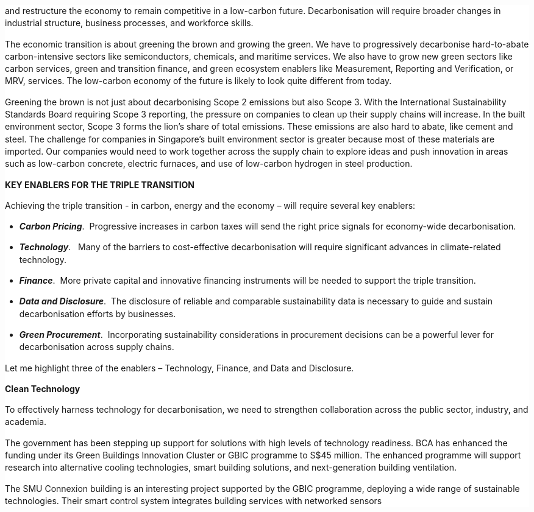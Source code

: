 and restructure the economy to remain competitive in a low-carbon future.
Decarbonisation will require broader changes in industrial structure, business
processes, and workforce skills.</p>
<p>The economic transition is about greening the brown and growing the green.
We have to progressively decarbonise hard-to-abate carbon-intensive sectors
like semiconductors, chemicals, and maritime services. We also have to
grow new green sectors like carbon services, green and transition finance,
and green ecosystem enablers like Measurement, Reporting and Verification,
or MRV, services. The low-carbon economy of the future is likely to look
quite different from today.</p>
<p>Greening the brown is not just about decarbonising Scope 2 emissions but
also Scope 3. With the International Sustainability Standards Board requiring
Scope 3 reporting, the pressure on companies to clean up their supply chains
will increase. In the built environment sector, Scope 3 forms the lion’s
share of total emissions. These emissions are also hard to abate, like
cement and steel. The challenge for companies in Singapore’s built environment
sector is greater because most of these materials are imported. Our companies
would need to work together across the supply chain to explore ideas and
push innovation in areas such as low-carbon concrete, electric furnaces,
and use of low-carbon hydrogen in steel production. &nbsp;</p>
<p></p>
<p><strong>KEY ENABLERS FOR THE TRIPLE TRANSITION</strong>
</p>
<p>Achieving the triple transition - in carbon, energy and the economy –
will require several key enablers:</p>
<ul data-tight="true" class="tight">
<li>
<p><strong><em>Carbon Pricing</em></strong>.&nbsp; Progressive increases
in carbon taxes will send the right price signals for economy-wide decarbonisation.</p>
</li>
<li>
<p><strong><em>Technology</em></strong>.&nbsp; &nbsp;Many of the barriers
to cost-effective decarbonisation will require significant advances in
climate-related technology.</p>
</li>
<li>
<p><strong><em>Finance</em></strong>.&nbsp; More private capital and innovative
financing instruments will be needed to support the triple transition.</p>
</li>
<li>
<p><strong><em>Data and Disclosure</em></strong>.&nbsp; The disclosure of
reliable and comparable sustainability data is necessary to guide and sustain
decarbonisation efforts by businesses.</p>
</li>
<li>
<p><strong><em>Green Procurement</em></strong>.&nbsp; Incorporating sustainability
considerations in procurement decisions can be a powerful lever for decarbonisation
across supply chains. &nbsp;</p>
</li>
</ul>
<p>Let me highlight three of the enablers – Technology, Finance, and Data
and Disclosure.</p>
<p><strong>Clean Technology</strong>
</p>
<p>To effectively harness technology for decarbonisation, we need to strengthen
collaboration across the public sector, industry, and academia.</p>
<p>The government has been stepping up support for solutions with high levels
of technology readiness. BCA has enhanced the funding under its Green Buildings
Innovation Cluster or GBIC programme to S$45 million. The enhanced programme
will support research into alternative cooling technologies, smart building
solutions, and next-generation building ventilation.</p>
<p>The SMU Connexion building is an interesting project supported by the
GBIC programme, deploying a wide range of sustainable technologies. Their
smart control system integrates building services with networked sensors